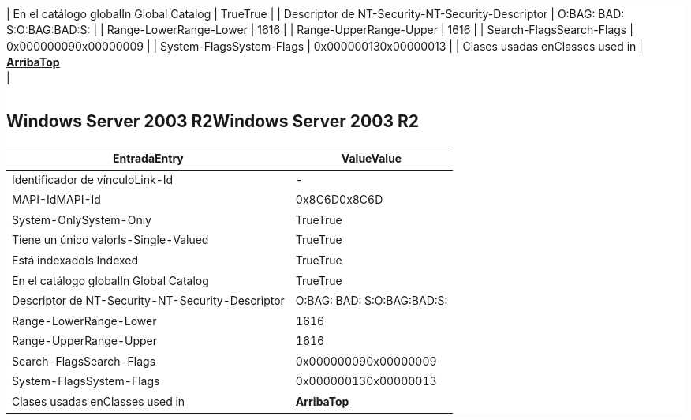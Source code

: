 | <span data-ttu-id="0cd12-197">En el catálogo global</span><span class="sxs-lookup"><span data-stu-id="0cd12-197">In Global Catalog</span></span>      | <span data-ttu-id="0cd12-198">True</span><span class="sxs-lookup"><span data-stu-id="0cd12-198">True</span></span>                            |
| <span data-ttu-id="0cd12-199">Descriptor de NT-Security-</span><span class="sxs-lookup"><span data-stu-id="0cd12-199">NT-Security-Descriptor</span></span> | <span data-ttu-id="0cd12-200">O:BAG: BAD: S:</span><span class="sxs-lookup"><span data-stu-id="0cd12-200">O:BAG:BAD:S:</span></span>                    |
| <span data-ttu-id="0cd12-201">Range-Lower</span><span class="sxs-lookup"><span data-stu-id="0cd12-201">Range-Lower</span></span>            | <span data-ttu-id="0cd12-202">16</span><span class="sxs-lookup"><span data-stu-id="0cd12-202">16</span></span>                              |
| <span data-ttu-id="0cd12-203">Range-Upper</span><span class="sxs-lookup"><span data-stu-id="0cd12-203">Range-Upper</span></span>            | <span data-ttu-id="0cd12-204">16</span><span class="sxs-lookup"><span data-stu-id="0cd12-204">16</span></span>                              |
| <span data-ttu-id="0cd12-205">Search-Flags</span><span class="sxs-lookup"><span data-stu-id="0cd12-205">Search-Flags</span></span>           | <span data-ttu-id="0cd12-206">0x00000009</span><span class="sxs-lookup"><span data-stu-id="0cd12-206">0x00000009</span></span>                      |
| <span data-ttu-id="0cd12-207">System-Flags</span><span class="sxs-lookup"><span data-stu-id="0cd12-207">System-Flags</span></span>           | <span data-ttu-id="0cd12-208">0x00000013</span><span class="sxs-lookup"><span data-stu-id="0cd12-208">0x00000013</span></span>                      |
| <span data-ttu-id="0cd12-209">Clases usadas en</span><span class="sxs-lookup"><span data-stu-id="0cd12-209">Classes used in</span></span>        | [<span data-ttu-id="0cd12-210">**Arriba**</span><span class="sxs-lookup"><span data-stu-id="0cd12-210">**Top**</span></span>](c-top.md)<br/> |



## <a name="windows-server-2003-r2"></a><span data-ttu-id="0cd12-211">Windows Server 2003 R2</span><span class="sxs-lookup"><span data-stu-id="0cd12-211">Windows Server 2003 R2</span></span>



| <span data-ttu-id="0cd12-212">Entrada</span><span class="sxs-lookup"><span data-stu-id="0cd12-212">Entry</span></span> | <span data-ttu-id="0cd12-213">Value</span><span class="sxs-lookup"><span data-stu-id="0cd12-213">Value</span></span> |
|------------------------|---------------------------------|
| <span data-ttu-id="0cd12-214">Identificador de vínculo</span><span class="sxs-lookup"><span data-stu-id="0cd12-214">Link-Id</span></span>                | \-                              |
| <span data-ttu-id="0cd12-215">MAPI-Id</span><span class="sxs-lookup"><span data-stu-id="0cd12-215">MAPI-Id</span></span>                | <span data-ttu-id="0cd12-216">0x8C6D</span><span class="sxs-lookup"><span data-stu-id="0cd12-216">0x8C6D</span></span>                          |
| <span data-ttu-id="0cd12-217">System-Only</span><span class="sxs-lookup"><span data-stu-id="0cd12-217">System-Only</span></span>            | <span data-ttu-id="0cd12-218">True</span><span class="sxs-lookup"><span data-stu-id="0cd12-218">True</span></span>                            |
| <span data-ttu-id="0cd12-219">Tiene un único valor</span><span class="sxs-lookup"><span data-stu-id="0cd12-219">Is-Single-Valued</span></span>       | <span data-ttu-id="0cd12-220">True</span><span class="sxs-lookup"><span data-stu-id="0cd12-220">True</span></span>                            |
| <span data-ttu-id="0cd12-221">Está indexado</span><span class="sxs-lookup"><span data-stu-id="0cd12-221">Is Indexed</span></span>             | <span data-ttu-id="0cd12-222">True</span><span class="sxs-lookup"><span data-stu-id="0cd12-222">True</span></span>                            |
| <span data-ttu-id="0cd12-223">En el catálogo global</span><span class="sxs-lookup"><span data-stu-id="0cd12-223">In Global Catalog</span></span>      | <span data-ttu-id="0cd12-224">True</span><span class="sxs-lookup"><span data-stu-id="0cd12-224">True</span></span>                            |
| <span data-ttu-id="0cd12-225">Descriptor de NT-Security-</span><span class="sxs-lookup"><span data-stu-id="0cd12-225">NT-Security-Descriptor</span></span> | <span data-ttu-id="0cd12-226">O:BAG: BAD: S:</span><span class="sxs-lookup"><span data-stu-id="0cd12-226">O:BAG:BAD:S:</span></span>                    |
| <span data-ttu-id="0cd12-227">Range-Lower</span><span class="sxs-lookup"><span data-stu-id="0cd12-227">Range-Lower</span></span>            | <span data-ttu-id="0cd12-228">16</span><span class="sxs-lookup"><span data-stu-id="0cd12-228">16</span></span>                              |
| <span data-ttu-id="0cd12-229">Range-Upper</span><span class="sxs-lookup"><span data-stu-id="0cd12-229">Range-Upper</span></span>            | <span data-ttu-id="0cd12-230">16</span><span class="sxs-lookup"><span data-stu-id="0cd12-230">16</span></span>                              |
| <span data-ttu-id="0cd12-231">Search-Flags</span><span class="sxs-lookup"><span data-stu-id="0cd12-231">Search-Flags</span></span>           | <span data-ttu-id="0cd12-232">0x00000009</span><span class="sxs-lookup"><span data-stu-id="0cd12-232">0x00000009</span></span>                      |
| <span data-ttu-id="0cd12-233">System-Flags</span><span class="sxs-lookup"><span data-stu-id="0cd12-233">System-Flags</span></span>           | <span data-ttu-id="0cd12-234">0x00000013</span><span class="sxs-lookup"><span data-stu-id="0cd12-234">0x00000013</span></span>                      |
| <span data-ttu-id="0cd12-235">Clases usadas en</span><span class="sxs-lookup"><span data-stu-id="0cd12-235">Classes used in</span></span>        | [<span data-ttu-id="0cd12-236">**Arriba**</span><span class="sxs-lookup"><span data-stu-id="0cd12-236">**Top**</span></span>](c-top.md)<br/> |


